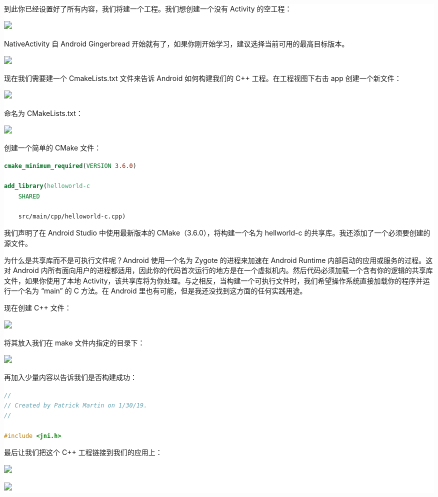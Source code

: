 到此你已经设置好了所有内容，我们将建一个工程。我们想创建一个没有 Activity 的空工程：

![](https://cdn-images-1.medium.com/max/800/0*5gtGSseWGEljglcK)

NativeActivity 自 Android Gingerbread 开始就有了，如果你刚开始学习，建议选择当前可用的最高目标版本。

![](https://cdn-images-1.medium.com/max/800/0*EHxm6XZy9PFoX1BJ)

现在我们需要建一个 CmakeLists.txt 文件来告诉 Android 如何构建我们的 C++ 工程。在工程视图下右击 app 创建一个新文件：

![](https://cdn-images-1.medium.com/max/800/0*3174Sy0lsdV_izN8)

命名为 CMakeLists.txt：

![](https://cdn-images-1.medium.com/max/800/0*UjYrafAf-GIjfcp1)

创建一个简单的 CMake 文件：

```cmake
cmake_minimum_required(VERSION 3.6.0)

add_library(helloworld-c
    SHARED
    
    src/main/cpp/helloworld-c.cpp)
```

我们声明了在 Android Studio 中使用最新版本的 CMake（3.6.0），将构建一个名为 hellworld-c 的共享库。我还添加了一个必须要创建的源文件。

为什么是共享库而不是可执行文件呢？Android 使用一个名为 Zygote 的进程来加速在 Android Runtime 内部启动的应用或服务的过程。这对 Android 内所有面向用户的进程都适用，因此你的代码首次运行的地方是在一个虚拟机内。然后代码必须加载一个含有你的逻辑的共享库文件，如果你使用了本地 Activity，该共享库将为你处理。与之相反，当构建一个可执行文件时，我们希望操作系统直接加载你的程序并运行一个名为 “main” 的 C 方法。在 Android 里也有可能，但是我还没找到这方面的任何实践用途。

现在创建 C++ 文件：

![](https://cdn-images-1.medium.com/max/800/0*3bEdMVWFetPHaLh8)

将其放入我们在 make 文件内指定的目录下：

![](https://cdn-images-1.medium.com/max/800/1*0RgvGlIX1A5qXOO-W5K0Zw.png)

再加入少量内容以告诉我们是否构建成功：

```cpp
//
// Created by Patrick Martin on 1/30/19.
//

#include <jni.h>
```

最后让我们把这个 C++ 工程链接到我们的应用上：

![](https://cdn-images-1.medium.com/max/800/0*peP9yeLNekk5o0Yg)

![](https://cdn-images-1.medium.com/max/800/0*Rkx1eC_6gH0nZ1N5)
